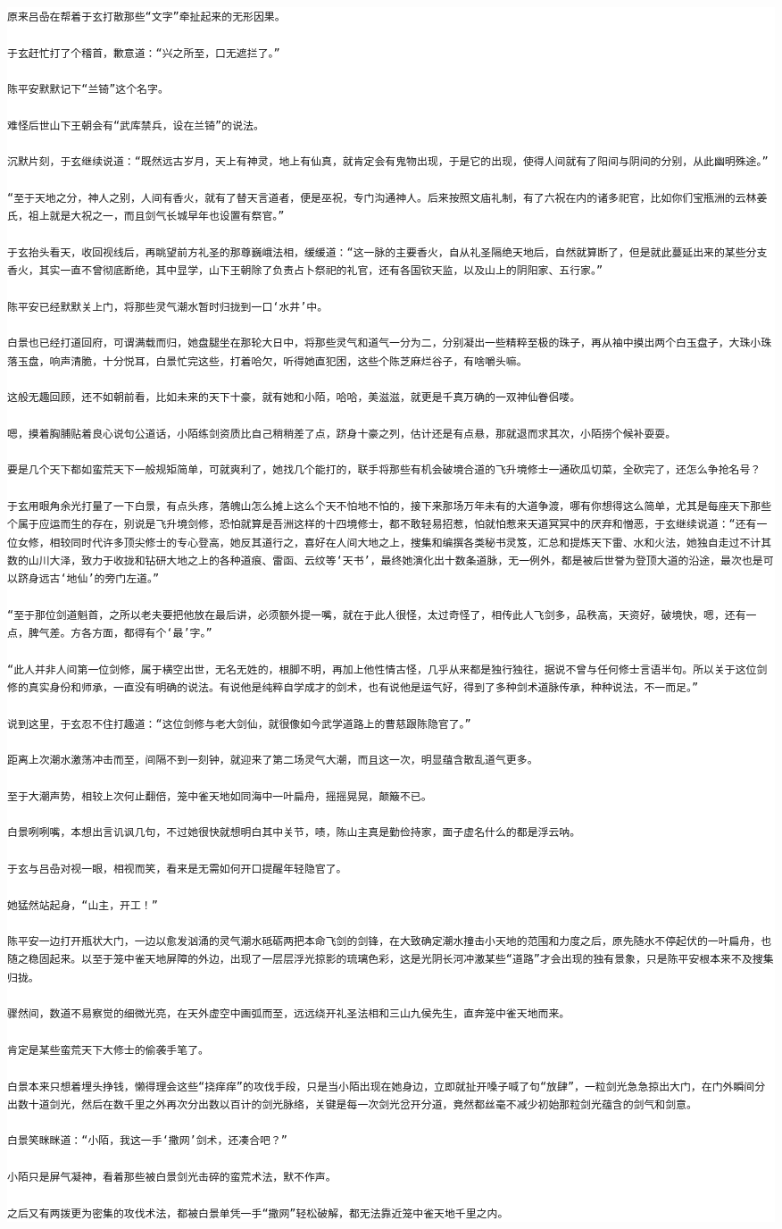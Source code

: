     原来吕喦在帮着于玄打散那些“文字”牵扯起来的无形因果。

    于玄赶忙打了个稽首，歉意道：“兴之所至，口无遮拦了。”

    陈平安默默记下“兰锜”这个名字。

    难怪后世山下王朝会有“武库禁兵，设在兰锜”的说法。

    沉默片刻，于玄继续说道：“既然远古岁月，天上有神灵，地上有仙真，就肯定会有鬼物出现，于是它的出现，使得人间就有了阳间与阴间的分别，从此幽明殊途。”

    “至于天地之分，神人之别，人间有香火，就有了替天言道者，便是巫祝，专门沟通神人。后来按照文庙礼制，有了六祝在内的诸多祀官，比如你们宝瓶洲的云林姜氏，祖上就是大祝之一，而且剑气长城早年也设置有祭官。”

    于玄抬头看天，收回视线后，再眺望前方礼圣的那尊巍峨法相，缓缓道：“这一脉的主要香火，自从礼圣隔绝天地后，自然就算断了，但是就此蔓延出来的某些分支香火，其实一直不曾彻底断绝，其中显学，山下王朝除了负责占卜祭祀的礼官，还有各国钦天监，以及山上的阴阳家、五行家。”

    陈平安已经默默关上门，将那些灵气潮水暂时归拢到一口‘水井’中。

    白景也已经打道回府，可谓满载而归，她盘腿坐在那轮大日中，将那些灵气和道气一分为二，分别凝出一些精粹至极的珠子，再从袖中摸出两个白玉盘子，大珠小珠落玉盘，响声清脆，十分悦耳，白景忙完这些，打着哈欠，听得她直犯困，这些个陈芝麻烂谷子，有啥嚼头嘛。

    这般无趣回顾，还不如朝前看，比如未来的天下十豪，就有她和小陌，哈哈，美滋滋，就更是千真万确的一双神仙眷侣喽。

    嗯，摸着胸脯贴着良心说句公道话，小陌练剑资质比自己稍稍差了点，跻身十豪之列，估计还是有点悬，那就退而求其次，小陌捞个候补耍耍。

    要是几个天下都如蛮荒天下一般规矩简单，可就爽利了，她找几个能打的，联手将那些有机会破境合道的飞升境修士一通砍瓜切菜，全砍完了，还怎么争抢名号？

    于玄用眼角余光打量了一下白景，有点头疼，落魄山怎么摊上这么个天不怕地不怕的，接下来那场万年未有的大道争渡，哪有你想得这么简单，尤其是每座天下那些个属于应运而生的存在，别说是飞升境剑修，恐怕就算是吾洲这样的十四境修士，都不敢轻易招惹，怕就怕惹来天道冥冥中的厌弃和憎恶，于玄继续说道：“还有一位女修，相较同时代许多顶尖修士的专心登高，她反其道行之，喜好在人间大地之上，搜集和编撰各类秘书灵笈，汇总和提炼天下雷、水和火法，她独自走过不计其数的山川大泽，致力于收拢和钻研大地之上的各种道痕、雷函、云纹等‘天书’，最终她演化出十数条道脉，无一例外，都是被后世誉为登顶大道的沿途，最次也是可以跻身远古‘地仙’的旁门左道。”

    “至于那位剑道魁首，之所以老夫要把他放在最后讲，必须额外提一嘴，就在于此人很怪，太过奇怪了，相传此人飞剑多，品秩高，天资好，破境快，嗯，还有一点，脾气差。方各方面，都得有个‘最’字。”

    “此人并非人间第一位剑修，属于横空出世，无名无姓的，根脚不明，再加上他性情古怪，几乎从来都是独行独往，据说不曾与任何修士言语半句。所以关于这位剑修的真实身份和师承，一直没有明确的说法。有说他是纯粹自学成才的剑术，也有说他是运气好，得到了多种剑术道脉传承，种种说法，不一而足。”

    说到这里，于玄忍不住打趣道：“这位剑修与老大剑仙，就很像如今武学道路上的曹慈跟陈隐官了。”

    距离上次潮水激荡冲击而至，间隔不到一刻钟，就迎来了第二场灵气大潮，而且这一次，明显蕴含散乱道气更多。

    至于大潮声势，相较上次何止翻倍，笼中雀天地如同海中一叶扁舟，摇摇晃晃，颠簸不已。

    白景咧咧嘴，本想出言讥讽几句，不过她很快就想明白其中关节，啧，陈山主真是勤俭持家，面子虚名什么的都是浮云呐。

    于玄与吕喦对视一眼，相视而笑，看来是无需如何开口提醒年轻隐官了。

    她猛然站起身，“山主，开工！”

    陈平安一边打开瓶状大门，一边以愈发汹涌的灵气潮水砥砺两把本命飞剑的剑锋，在大致确定潮水撞击小天地的范围和力度之后，原先随水不停起伏的一叶扁舟，也随之稳固起来。以至于笼中雀天地屏障的外边，出现了一层层浮光掠影的琉璃色彩，这是光阴长河冲激某些“道路”才会出现的独有景象，只是陈平安根本来不及搜集归拢。

    骤然间，数道不易察觉的细微光亮，在天外虚空中画弧而至，远远绕开礼圣法相和三山九侯先生，直奔笼中雀天地而来。

    肯定是某些蛮荒天下大修士的偷袭手笔了。

    白景本来只想着埋头挣钱，懒得理会这些“挠痒痒”的攻伐手段，只是当小陌出现在她身边，立即就扯开嗓子喊了句“放肆”，一粒剑光急急掠出大门，在门外瞬间分出数十道剑光，然后在数千里之外再次分出数以百计的剑光脉络，关键是每一次剑光岔开分道，竟然都丝毫不减少初始那粒剑光蕴含的剑气和剑意。

    白景笑眯眯道：“小陌，我这一手‘撒网’剑术，还凑合吧？”

    小陌只是屏气凝神，看着那些被白景剑光击碎的蛮荒术法，默不作声。

    之后又有两拨更为密集的攻伐术法，都被白景单凭一手“撒网”轻松破解，都无法靠近笼中雀天地千里之内。
